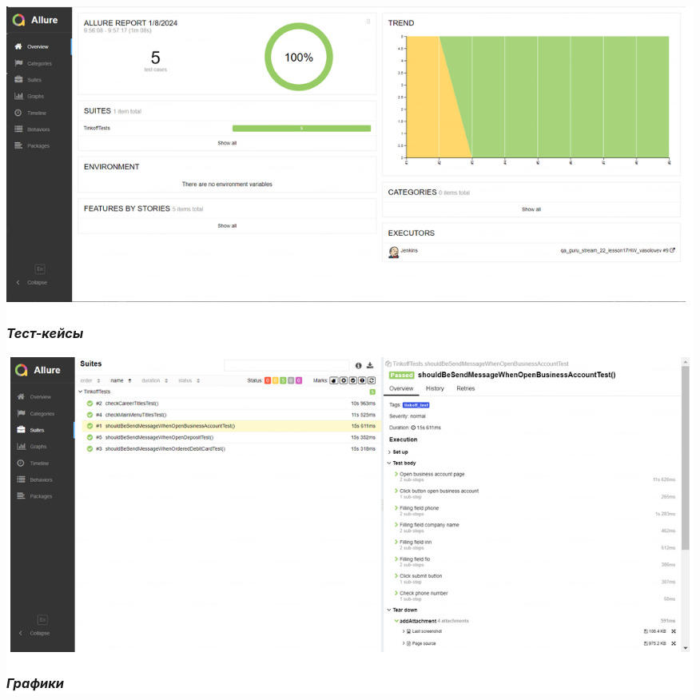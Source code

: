 <img title="Allure Overview Dashboard" src="images/screen/main_page_allure_report.png" width="850">  
</p>  

### *Тест-кейсы*

<p align="center">  
<img title="Allure Tests" src="images/screen/test_cases_allure.png" width="850">  
</p>

### *Графики*

  <p align="center">  